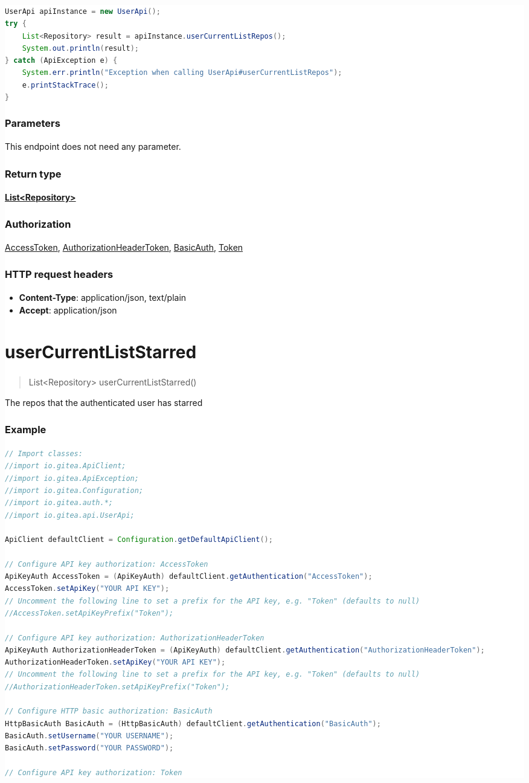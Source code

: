 ```java
UserApi apiInstance = new UserApi();
try {
    List<Repository> result = apiInstance.userCurrentListRepos();
    System.out.println(result);
} catch (ApiException e) {
    System.err.println("Exception when calling UserApi#userCurrentListRepos");
    e.printStackTrace();
}
```

### Parameters
This endpoint does not need any parameter.

### Return type

[**List&lt;Repository&gt;**](Repository.md)

### Authorization

[AccessToken](../README.md#AccessToken), [AuthorizationHeaderToken](../README.md#AuthorizationHeaderToken), [BasicAuth](../README.md#BasicAuth), [Token](../README.md#Token)

### HTTP request headers

 - **Content-Type**: application/json, text/plain
 - **Accept**: application/json

<a name="userCurrentListStarred"></a>
# **userCurrentListStarred**
> List&lt;Repository&gt; userCurrentListStarred()

The repos that the authenticated user has starred

### Example
```java
// Import classes:
//import io.gitea.ApiClient;
//import io.gitea.ApiException;
//import io.gitea.Configuration;
//import io.gitea.auth.*;
//import io.gitea.api.UserApi;

ApiClient defaultClient = Configuration.getDefaultApiClient();

// Configure API key authorization: AccessToken
ApiKeyAuth AccessToken = (ApiKeyAuth) defaultClient.getAuthentication("AccessToken");
AccessToken.setApiKey("YOUR API KEY");
// Uncomment the following line to set a prefix for the API key, e.g. "Token" (defaults to null)
//AccessToken.setApiKeyPrefix("Token");

// Configure API key authorization: AuthorizationHeaderToken
ApiKeyAuth AuthorizationHeaderToken = (ApiKeyAuth) defaultClient.getAuthentication("AuthorizationHeaderToken");
AuthorizationHeaderToken.setApiKey("YOUR API KEY");
// Uncomment the following line to set a prefix for the API key, e.g. "Token" (defaults to null)
//AuthorizationHeaderToken.setApiKeyPrefix("Token");

// Configure HTTP basic authorization: BasicAuth
HttpBasicAuth BasicAuth = (HttpBasicAuth) defaultClient.getAuthentication("BasicAuth");
BasicAuth.setUsername("YOUR USERNAME");
BasicAuth.setPassword("YOUR PASSWORD");

// Configure API key authorization: Token
```